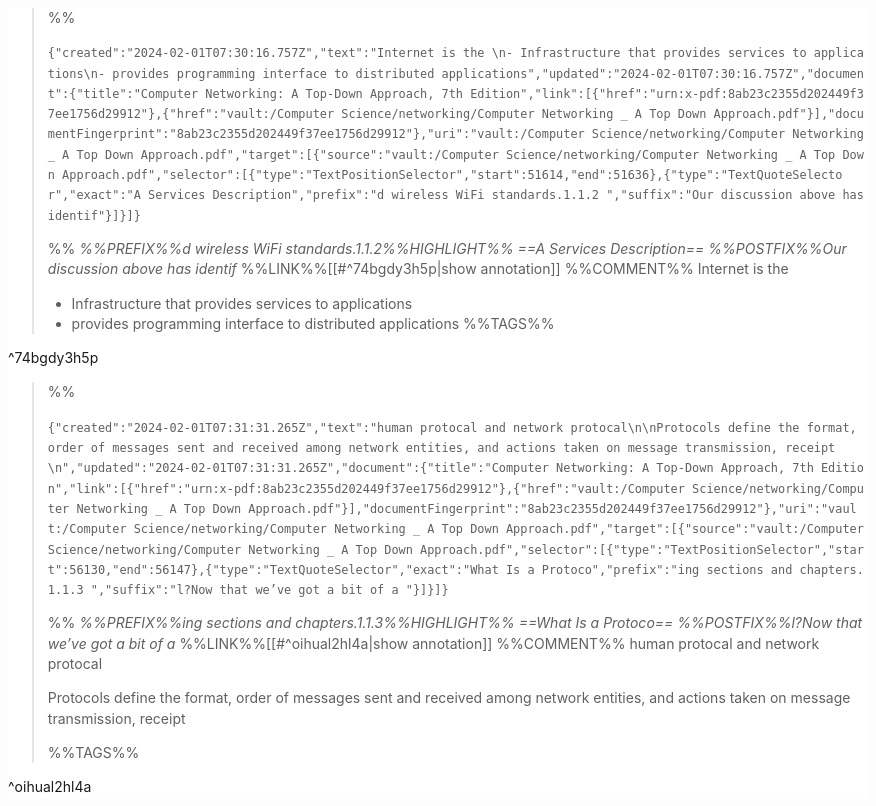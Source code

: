 
>%%
>```annotation-json
>{"created":"2024-02-01T07:30:16.757Z","text":"Internet is the \n- Infrastructure that provides services to applications\n- provides programming interface to distributed applications","updated":"2024-02-01T07:30:16.757Z","document":{"title":"Computer Networking: A Top-Down Approach, 7th Edition","link":[{"href":"urn:x-pdf:8ab23c2355d202449f37ee1756d29912"},{"href":"vault:/Computer Science/networking/Computer Networking _ A Top Down Approach.pdf"}],"documentFingerprint":"8ab23c2355d202449f37ee1756d29912"},"uri":"vault:/Computer Science/networking/Computer Networking _ A Top Down Approach.pdf","target":[{"source":"vault:/Computer Science/networking/Computer Networking _ A Top Down Approach.pdf","selector":[{"type":"TextPositionSelector","start":51614,"end":51636},{"type":"TextQuoteSelector","exact":"A Services Description","prefix":"d wireless WiFi standards.1.1.2 ","suffix":"Our discussion above has identif"}]}]}
>```
>%%
>*%%PREFIX%%d wireless WiFi standards.1.1.2%%HIGHLIGHT%% ==A Services Description== %%POSTFIX%%Our discussion above has identif*
>%%LINK%%[[#^74bgdy3h5p|show annotation]]
>%%COMMENT%%
>Internet is the 
>- Infrastructure that provides services to applications
>- provides programming interface to distributed applications
>%%TAGS%%
>
^74bgdy3h5p


>%%
>```annotation-json
>{"created":"2024-02-01T07:31:31.265Z","text":"human protocal and network protocal\n\nProtocols define the format, order of messages sent and received among network entities, and actions taken on message transmission, receipt \n","updated":"2024-02-01T07:31:31.265Z","document":{"title":"Computer Networking: A Top-Down Approach, 7th Edition","link":[{"href":"urn:x-pdf:8ab23c2355d202449f37ee1756d29912"},{"href":"vault:/Computer Science/networking/Computer Networking _ A Top Down Approach.pdf"}],"documentFingerprint":"8ab23c2355d202449f37ee1756d29912"},"uri":"vault:/Computer Science/networking/Computer Networking _ A Top Down Approach.pdf","target":[{"source":"vault:/Computer Science/networking/Computer Networking _ A Top Down Approach.pdf","selector":[{"type":"TextPositionSelector","start":56130,"end":56147},{"type":"TextQuoteSelector","exact":"What Is a Protoco","prefix":"ing sections and chapters.1.1.3 ","suffix":"l?Now that we’ve got a bit of a "}]}]}
>```
>%%
>*%%PREFIX%%ing sections and chapters.1.1.3%%HIGHLIGHT%% ==What Is a Protoco== %%POSTFIX%%l?Now that we’ve got a bit of a*
>%%LINK%%[[#^oihual2hl4a|show annotation]]
>%%COMMENT%%
>human protocal and network protocal
>
>Protocols define the format, order of messages sent and received among network entities, and actions taken on message transmission, receipt 
>
>%%TAGS%%
>
^oihual2hl4a
